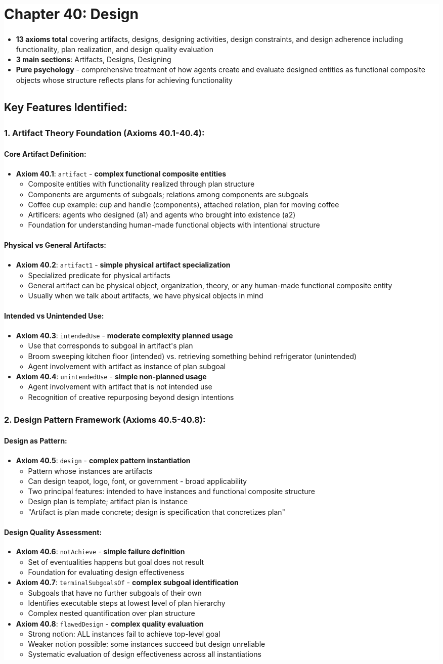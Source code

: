 # Chapter 40: Design

- **13 axioms total** covering artifacts, designs, designing activities, design constraints, and design adherence including functionality, plan realization, and design quality evaluation
- **3 main sections**: Artifacts, Designs, Designing
- **Pure psychology** - comprehensive treatment of how agents create and evaluate designed entities as functional composite objects whose structure reflects plans for achieving functionality

## Key Features Identified:

### 1. **Artifact Theory Foundation** (Axioms 40.1-40.4):

#### **Core Artifact Definition**:
- **Axiom 40.1**: `artifact` - **complex functional composite entities**
  - Composite entities with functionality realized through plan structure
  - Components are arguments of subgoals; relations among components are subgoals
  - Coffee cup example: cup and handle (components), attached relation, plan for moving coffee
  - Artificers: agents who designed (a1) and agents who brought into existence (a2)
  - Foundation for understanding human-made functional objects with intentional structure

#### **Physical vs General Artifacts**:
- **Axiom 40.2**: `artifact1` - **simple physical artifact specialization**
  - Specialized predicate for physical artifacts
  - General artifact can be physical object, organization, theory, or any human-made functional composite entity
  - Usually when we talk about artifacts, we have physical objects in mind

#### **Intended vs Unintended Use**:
- **Axiom 40.3**: `intendedUse` - **moderate complexity planned usage**
  - Use that corresponds to subgoal in artifact's plan
  - Broom sweeping kitchen floor (intended) vs. retrieving something behind refrigerator (unintended)
  - Agent involvement with artifact as instance of plan subgoal
- **Axiom 40.4**: `unintendedUse` - **simple non-planned usage**
  - Agent involvement with artifact that is not intended use
  - Recognition of creative repurposing beyond design intentions

### 2. **Design Pattern Framework** (Axioms 40.5-40.8):

#### **Design as Pattern**:
- **Axiom 40.5**: `design` - **complex pattern instantiation**
  - Pattern whose instances are artifacts
  - Can design teapot, logo, font, or government - broad applicability
  - Two principal features: intended to have instances and functional composite structure
  - Design plan is template; artifact plan is instance
  - "Artifact is plan made concrete; design is specification that concretizes plan"

#### **Design Quality Assessment**:
- **Axiom 40.6**: `notAchieve` - **simple failure definition**
  - Set of eventualities happens but goal does not result
  - Foundation for evaluating design effectiveness
- **Axiom 40.7**: `terminalSubgoalsOf` - **complex subgoal identification**
  - Subgoals that have no further subgoals of their own
  - Identifies executable steps at lowest level of plan hierarchy
  - Complex nested quantification over plan structure
- **Axiom 40.8**: `flawedDesign` - **complex quality evaluation**
  - Strong notion: ALL instances fail to achieve top-level goal
  - Weaker notion possible: some instances succeed but design unreliable
  - Systematic evaluation of design effectiveness across all instantiations
